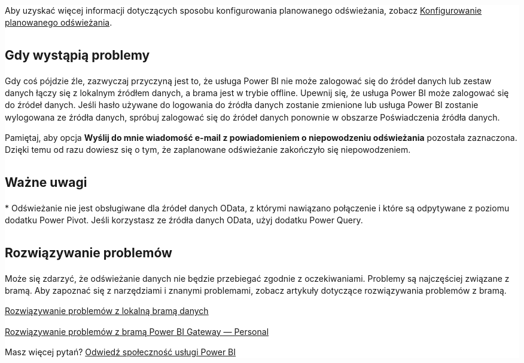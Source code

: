 Aby uzyskać więcej informacji dotyczących sposobu konfigurowania planowanego odświeżania, zobacz [Konfigurowanie planowanego odświeżania](refresh-scheduled-refresh.md).

## <a name="when-things-go-wrong"></a>Gdy wystąpią problemy
Gdy coś pójdzie źle, zazwyczaj przyczyną jest to, że usługa Power BI nie może zalogować się do źródeł danych lub zestaw danych łączy się z lokalnym źródłem danych, a brama jest w trybie offline. Upewnij się, że usługa Power BI może zalogować się do źródeł danych. Jeśli hasło używane do logowania do źródła danych zostanie zmienione lub usługa Power BI zostanie wylogowana ze źródła danych, spróbuj zalogować się do źródeł danych ponownie w obszarze Poświadczenia źródła danych.

Pamiętaj, aby opcja **Wyślij do mnie wiadomość e-mail z powiadomieniem o niepowodzeniu odświeżania** pozostała zaznaczona. Dzięki temu od razu dowiesz się o tym, że zaplanowane odświeżanie zakończyło się niepowodzeniem.

## <a name="important-notes"></a>Ważne uwagi
\* Odświeżanie nie jest obsługiwane dla źródeł danych OData, z którymi nawiązano połączenie i które są odpytywane z poziomu dodatku Power Pivot. Jeśli korzystasz ze źródła danych OData, użyj dodatku Power Query.

## <a name="troubleshooting"></a>Rozwiązywanie problemów
Może się zdarzyć, że odświeżanie danych nie będzie przebiegać zgodnie z oczekiwaniami. Problemy są najczęściej związane z bramą. Aby zapoznać się z narzędziami i znanymi problemami, zobacz artykuły dotyczące rozwiązywania problemów z bramą.

[Rozwiązywanie problemów z lokalną bramą danych](service-gateway-onprem-tshoot.md)

[Rozwiązywanie problemów z bramą Power BI Gateway — Personal](service-admin-troubleshooting-power-bi-personal-gateway.md)

Masz więcej pytań? [Odwiedź społeczność usługi Power BI](http://community.powerbi.com/)

